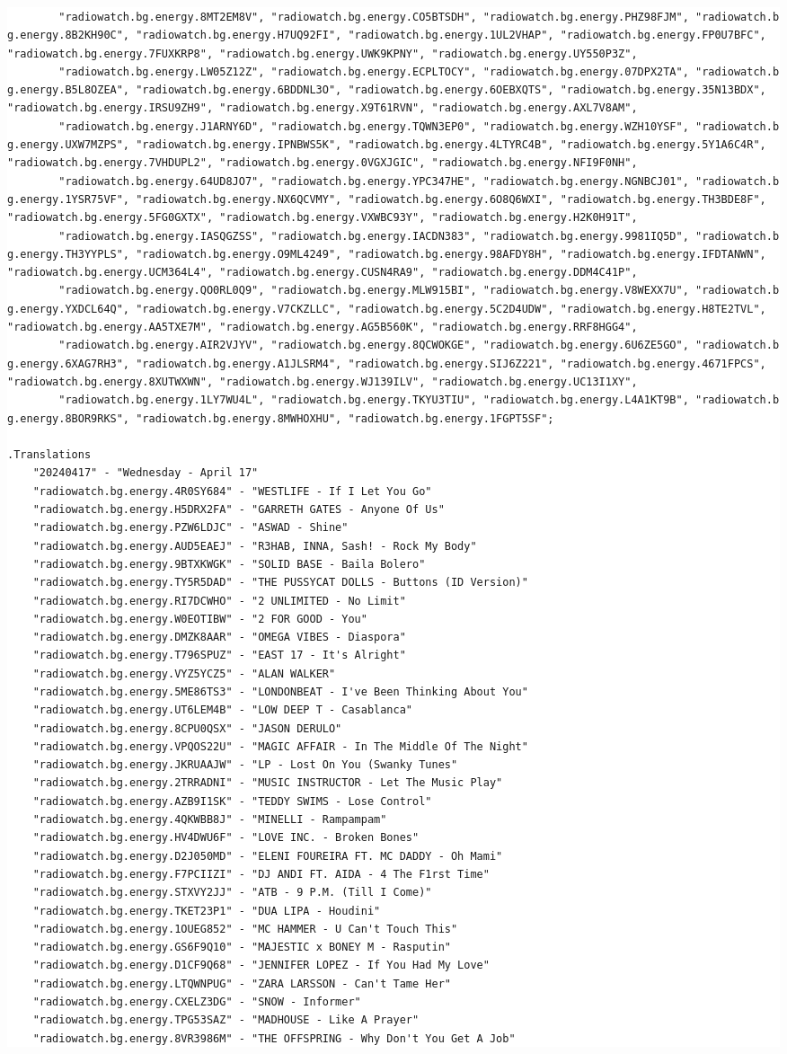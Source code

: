             "radiowatch.bg.energy.8MT2EM8V", "radiowatch.bg.energy.CO5BTSDH", "radiowatch.bg.energy.PHZ98FJM", "radiowatch.bg.energy.8B2KH90C", "radiowatch.bg.energy.H7UQ92FI", "radiowatch.bg.energy.1UL2VHAP", "radiowatch.bg.energy.FP0U7BFC", "radiowatch.bg.energy.7FUXKRP8", "radiowatch.bg.energy.UWK9KPNY", "radiowatch.bg.energy.UY550P3Z", 
            "radiowatch.bg.energy.LW05Z12Z", "radiowatch.bg.energy.ECPLTOCY", "radiowatch.bg.energy.07DPX2TA", "radiowatch.bg.energy.B5L8OZEA", "radiowatch.bg.energy.6BDDNL3O", "radiowatch.bg.energy.6OEBXQTS", "radiowatch.bg.energy.35N13BDX", "radiowatch.bg.energy.IRSU9ZH9", "radiowatch.bg.energy.X9T61RVN", "radiowatch.bg.energy.AXL7V8AM", 
            "radiowatch.bg.energy.J1ARNY6D", "radiowatch.bg.energy.TQWN3EP0", "radiowatch.bg.energy.WZH10YSF", "radiowatch.bg.energy.UXW7MZPS", "radiowatch.bg.energy.IPNBWS5K", "radiowatch.bg.energy.4LTYRC4B", "radiowatch.bg.energy.5Y1A6C4R", "radiowatch.bg.energy.7VHDUPL2", "radiowatch.bg.energy.0VGXJGIC", "radiowatch.bg.energy.NFI9F0NH", 
            "radiowatch.bg.energy.64UD8JO7", "radiowatch.bg.energy.YPC347HE", "radiowatch.bg.energy.NGNBCJ01", "radiowatch.bg.energy.1YSR75VF", "radiowatch.bg.energy.NX6QCVMY", "radiowatch.bg.energy.6O8Q6WXI", "radiowatch.bg.energy.TH3BDE8F", "radiowatch.bg.energy.5FG0GXTX", "radiowatch.bg.energy.VXWBC93Y", "radiowatch.bg.energy.H2K0H91T", 
            "radiowatch.bg.energy.IASQGZSS", "radiowatch.bg.energy.IACDN383", "radiowatch.bg.energy.9981IQ5D", "radiowatch.bg.energy.TH3YYPLS", "radiowatch.bg.energy.O9ML4249", "radiowatch.bg.energy.98AFDY8H", "radiowatch.bg.energy.IFDTANWN", "radiowatch.bg.energy.UCM364L4", "radiowatch.bg.energy.CUSN4RA9", "radiowatch.bg.energy.DDM4C41P", 
            "radiowatch.bg.energy.QO0RL0Q9", "radiowatch.bg.energy.MLW915BI", "radiowatch.bg.energy.V8WEXX7U", "radiowatch.bg.energy.YXDCL64Q", "radiowatch.bg.energy.V7CKZLLC", "radiowatch.bg.energy.5C2D4UDW", "radiowatch.bg.energy.H8TE2TVL", "radiowatch.bg.energy.AA5TXE7M", "radiowatch.bg.energy.AG5B560K", "radiowatch.bg.energy.RRF8HGG4", 
            "radiowatch.bg.energy.AIR2VJYV", "radiowatch.bg.energy.8QCWOKGE", "radiowatch.bg.energy.6U6ZE5GO", "radiowatch.bg.energy.6XAG7RH3", "radiowatch.bg.energy.A1JLSRM4", "radiowatch.bg.energy.SIJ6Z221", "radiowatch.bg.energy.4671FPCS", "radiowatch.bg.energy.8XUTWXWN", "radiowatch.bg.energy.WJ139ILV", "radiowatch.bg.energy.UC13I1XY", 
            "radiowatch.bg.energy.1LY7WU4L", "radiowatch.bg.energy.TKYU3TIU", "radiowatch.bg.energy.L4A1KT9B", "radiowatch.bg.energy.8BOR9RKS", "radiowatch.bg.energy.8MWHOXHU", "radiowatch.bg.energy.1FGPT5SF";

    .Translations
        "20240417" - "Wednesday - April 17"
        "radiowatch.bg.energy.4R0SY684" - "WESTLIFE - If I Let You Go"
        "radiowatch.bg.energy.H5DRX2FA" - "GARRETH GATES - Anyone Of Us"
        "radiowatch.bg.energy.PZW6LDJC" - "ASWAD - Shine"
        "radiowatch.bg.energy.AUD5EAEJ" - "R3HAB, INNA, Sash! - Rock My Body"
        "radiowatch.bg.energy.9BTXKWGK" - "SOLID BASE - Baila Bolero"
        "radiowatch.bg.energy.TY5R5DAD" - "THE PUSSYCAT DOLLS - Buttons (ID Version)"
        "radiowatch.bg.energy.RI7DCWHO" - "2 UNLIMITED - No Limit"
        "radiowatch.bg.energy.W0EOTIBW" - "2 FOR GOOD - You"
        "radiowatch.bg.energy.DMZK8AAR" - "OMEGA VIBES - Diaspora"
        "radiowatch.bg.energy.T796SPUZ" - "EAST 17 - It's Alright"
        "radiowatch.bg.energy.VYZ5YCZ5" - "ALAN WALKER"
        "radiowatch.bg.energy.5ME86TS3" - "LONDONBEAT - I've Been Thinking About You"
        "radiowatch.bg.energy.UT6LEM4B" - "LOW DEEP T - Casablanca"
        "radiowatch.bg.energy.8CPU0QSX" - "JASON DERULO"
        "radiowatch.bg.energy.VPQOS22U" - "MAGIC AFFAIR - In The Middle Of The Night"
        "radiowatch.bg.energy.JKRUAAJW" - "LP - Lost On You (Swanky Tunes"
        "radiowatch.bg.energy.2TRRADNI" - "MUSIC INSTRUCTOR - Let The Music Play"
        "radiowatch.bg.energy.AZB9I1SK" - "TEDDY SWIMS - Lose Control"
        "radiowatch.bg.energy.4QKWBB8J" - "MINELLI - Rampampam"
        "radiowatch.bg.energy.HV4DWU6F" - "LOVE INC. - Broken Bones"
        "radiowatch.bg.energy.D2J050MD" - "ELENI FOUREIRA FT. MC DADDY - Oh Mami"
        "radiowatch.bg.energy.F7PCIIZI" - "DJ ANDI FT. AIDA - 4 The F1rst Time"
        "radiowatch.bg.energy.STXVY2JJ" - "ATB - 9 P.M. (Till I Come)"
        "radiowatch.bg.energy.TKET23P1" - "DUA LIPA - Houdini"
        "radiowatch.bg.energy.1OUEG852" - "MC HAMMER - U Can't Touch This"
        "radiowatch.bg.energy.GS6F9Q10" - "MAJESTIC x BONEY M - Rasputin"
        "radiowatch.bg.energy.D1CF9Q68" - "JENNIFER LOPEZ - If You Had My Love"
        "radiowatch.bg.energy.LTQWNPUG" - "ZARA LARSSON - Can't Tame Her"
        "radiowatch.bg.energy.CXELZ3DG" - "SNOW - Informer"
        "radiowatch.bg.energy.TPG53SAZ" - "MADHOUSE - Like A Prayer"
        "radiowatch.bg.energy.8VR3986M" - "THE OFFSPRING - Why Don't You Get A Job"